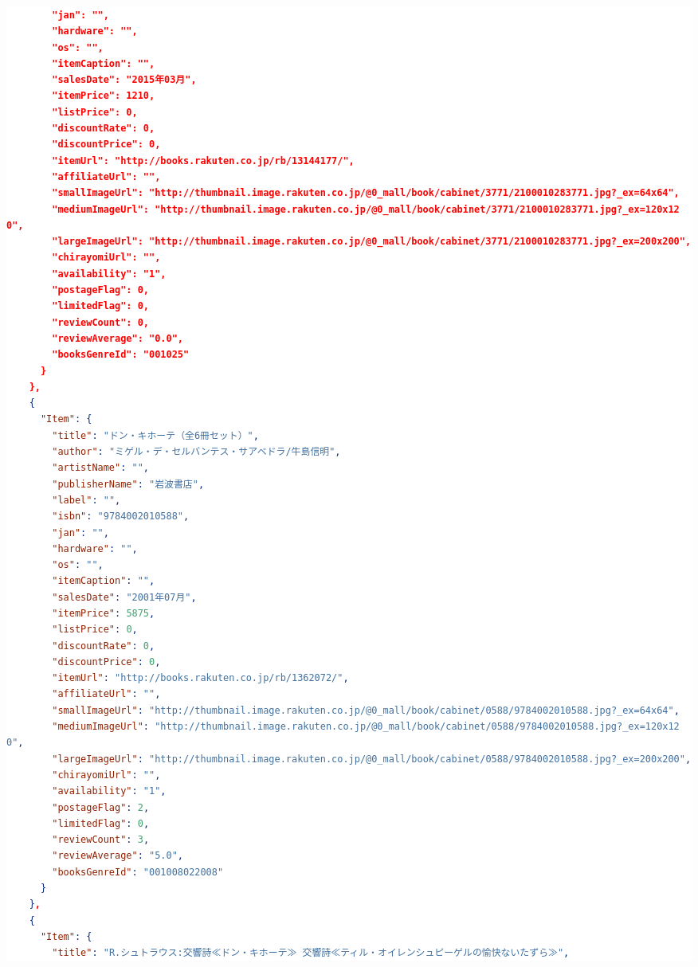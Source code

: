 ```json
        "jan": "",
        "hardware": "",
        "os": "",
        "itemCaption": "",
        "salesDate": "2015年03月",
        "itemPrice": 1210,
        "listPrice": 0,
        "discountRate": 0,
        "discountPrice": 0,
        "itemUrl": "http://books.rakuten.co.jp/rb/13144177/",
        "affiliateUrl": "",
        "smallImageUrl": "http://thumbnail.image.rakuten.co.jp/@0_mall/book/cabinet/3771/2100010283771.jpg?_ex=64x64",
        "mediumImageUrl": "http://thumbnail.image.rakuten.co.jp/@0_mall/book/cabinet/3771/2100010283771.jpg?_ex=120x120",
        "largeImageUrl": "http://thumbnail.image.rakuten.co.jp/@0_mall/book/cabinet/3771/2100010283771.jpg?_ex=200x200",
        "chirayomiUrl": "",
        "availability": "1",
        "postageFlag": 0,
        "limitedFlag": 0,
        "reviewCount": 0,
        "reviewAverage": "0.0",
        "booksGenreId": "001025"
      }
    },
    {
      "Item": {
        "title": "ドン・キホーテ（全6冊セット）",
        "author": "ミゲル・デ・セルバンテス・サアベドラ/牛島信明",
        "artistName": "",
        "publisherName": "岩波書店",
        "label": "",
        "isbn": "9784002010588",
        "jan": "",
        "hardware": "",
        "os": "",
        "itemCaption": "",
        "salesDate": "2001年07月",
        "itemPrice": 5875,
        "listPrice": 0,
        "discountRate": 0,
        "discountPrice": 0,
        "itemUrl": "http://books.rakuten.co.jp/rb/1362072/",
        "affiliateUrl": "",
        "smallImageUrl": "http://thumbnail.image.rakuten.co.jp/@0_mall/book/cabinet/0588/9784002010588.jpg?_ex=64x64",
        "mediumImageUrl": "http://thumbnail.image.rakuten.co.jp/@0_mall/book/cabinet/0588/9784002010588.jpg?_ex=120x120",
        "largeImageUrl": "http://thumbnail.image.rakuten.co.jp/@0_mall/book/cabinet/0588/9784002010588.jpg?_ex=200x200",
        "chirayomiUrl": "",
        "availability": "1",
        "postageFlag": 2,
        "limitedFlag": 0,
        "reviewCount": 3,
        "reviewAverage": "5.0",
        "booksGenreId": "001008022008"
      }
    },
    {
      "Item": {
        "title": "R.シュトラウス:交響詩≪ドン・キホーテ≫ 交響詩≪ティル・オイレンシュピーゲルの愉快ないたずら≫",
```